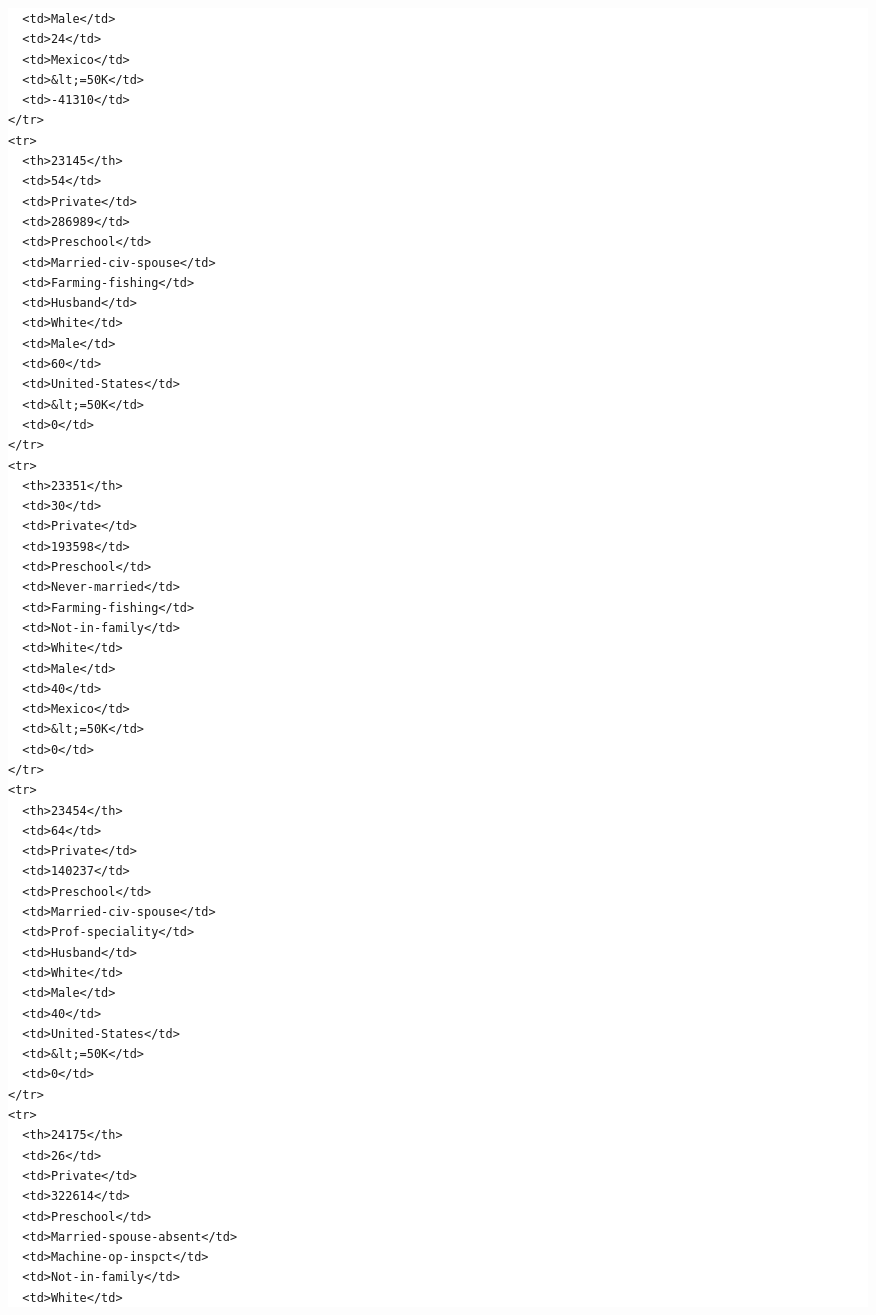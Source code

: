       <td>Male</td>
      <td>24</td>
      <td>Mexico</td>
      <td>&lt;=50K</td>
      <td>-41310</td>
    </tr>
    <tr>
      <th>23145</th>
      <td>54</td>
      <td>Private</td>
      <td>286989</td>
      <td>Preschool</td>
      <td>Married-civ-spouse</td>
      <td>Farming-fishing</td>
      <td>Husband</td>
      <td>White</td>
      <td>Male</td>
      <td>60</td>
      <td>United-States</td>
      <td>&lt;=50K</td>
      <td>0</td>
    </tr>
    <tr>
      <th>23351</th>
      <td>30</td>
      <td>Private</td>
      <td>193598</td>
      <td>Preschool</td>
      <td>Never-married</td>
      <td>Farming-fishing</td>
      <td>Not-in-family</td>
      <td>White</td>
      <td>Male</td>
      <td>40</td>
      <td>Mexico</td>
      <td>&lt;=50K</td>
      <td>0</td>
    </tr>
    <tr>
      <th>23454</th>
      <td>64</td>
      <td>Private</td>
      <td>140237</td>
      <td>Preschool</td>
      <td>Married-civ-spouse</td>
      <td>Prof-speciality</td>
      <td>Husband</td>
      <td>White</td>
      <td>Male</td>
      <td>40</td>
      <td>United-States</td>
      <td>&lt;=50K</td>
      <td>0</td>
    </tr>
    <tr>
      <th>24175</th>
      <td>26</td>
      <td>Private</td>
      <td>322614</td>
      <td>Preschool</td>
      <td>Married-spouse-absent</td>
      <td>Machine-op-inspct</td>
      <td>Not-in-family</td>
      <td>White</td>